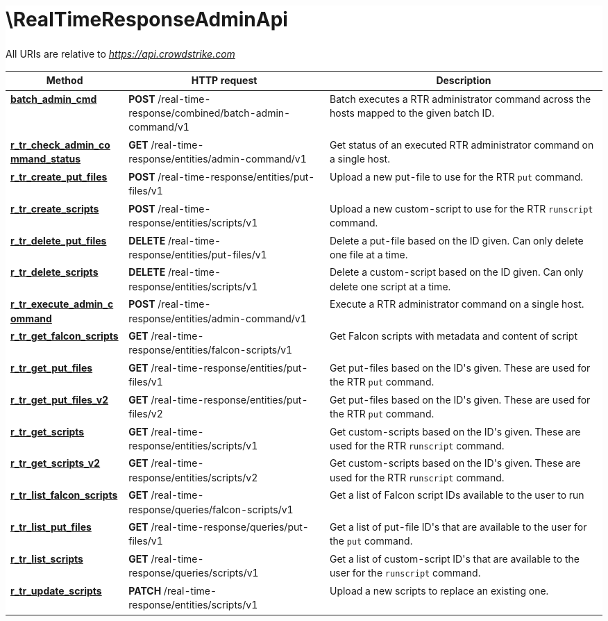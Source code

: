 # \RealTimeResponseAdminApi

All URIs are relative to *<https://api.crowdstrike.com>*

Method | HTTP request | Description
------------- | ------------- | -------------
[**batch_admin_cmd**](RealTimeResponseAdminApi.md#batch_admin_cmd) | **POST** /real-time-response/combined/batch-admin-command/v1 | Batch executes a RTR administrator command across the hosts mapped to the given batch ID.
[**r_tr_check_admin_command_status**](RealTimeResponseAdminApi.md#r_tr_check_admin_command_status) | **GET** /real-time-response/entities/admin-command/v1 | Get status of an executed RTR administrator command on a single host.
[**r_tr_create_put_files**](RealTimeResponseAdminApi.md#r_tr_create_put_files) | **POST** /real-time-response/entities/put-files/v1 | Upload a new put-file to use for the RTR `put` command.
[**r_tr_create_scripts**](RealTimeResponseAdminApi.md#r_tr_create_scripts) | **POST** /real-time-response/entities/scripts/v1 | Upload a new custom-script to use for the RTR `runscript` command.
[**r_tr_delete_put_files**](RealTimeResponseAdminApi.md#r_tr_delete_put_files) | **DELETE** /real-time-response/entities/put-files/v1 | Delete a put-file based on the ID given.  Can only delete one file at a time.
[**r_tr_delete_scripts**](RealTimeResponseAdminApi.md#r_tr_delete_scripts) | **DELETE** /real-time-response/entities/scripts/v1 | Delete a custom-script based on the ID given.  Can only delete one script at a time.
[**r_tr_execute_admin_command**](RealTimeResponseAdminApi.md#r_tr_execute_admin_command) | **POST** /real-time-response/entities/admin-command/v1 | Execute a RTR administrator command on a single host.
[**r_tr_get_falcon_scripts**](RealTimeResponseAdminApi.md#r_tr_get_falcon_scripts) | **GET** /real-time-response/entities/falcon-scripts/v1 | Get Falcon scripts with metadata and content of script
[**r_tr_get_put_files**](RealTimeResponseAdminApi.md#r_tr_get_put_files) | **GET** /real-time-response/entities/put-files/v1 | Get put-files based on the ID's given. These are used for the RTR `put` command.
[**r_tr_get_put_files_v2**](RealTimeResponseAdminApi.md#r_tr_get_put_files_v2) | **GET** /real-time-response/entities/put-files/v2 | Get put-files based on the ID's given. These are used for the RTR `put` command.
[**r_tr_get_scripts**](RealTimeResponseAdminApi.md#r_tr_get_scripts) | **GET** /real-time-response/entities/scripts/v1 | Get custom-scripts based on the ID's given. These are used for the RTR `runscript` command.
[**r_tr_get_scripts_v2**](RealTimeResponseAdminApi.md#r_tr_get_scripts_v2) | **GET** /real-time-response/entities/scripts/v2 | Get custom-scripts based on the ID's given. These are used for the RTR `runscript` command.
[**r_tr_list_falcon_scripts**](RealTimeResponseAdminApi.md#r_tr_list_falcon_scripts) | **GET** /real-time-response/queries/falcon-scripts/v1 | Get a list of Falcon script IDs available to the user to run
[**r_tr_list_put_files**](RealTimeResponseAdminApi.md#r_tr_list_put_files) | **GET** /real-time-response/queries/put-files/v1 | Get a list of put-file ID's that are available to the user for the `put` command.
[**r_tr_list_scripts**](RealTimeResponseAdminApi.md#r_tr_list_scripts) | **GET** /real-time-response/queries/scripts/v1 | Get a list of custom-script ID's that are available to the user for the `runscript` command.
[**r_tr_update_scripts**](RealTimeResponseAdminApi.md#r_tr_update_scripts) | **PATCH** /real-time-response/entities/scripts/v1 | Upload a new scripts to replace an existing one.
